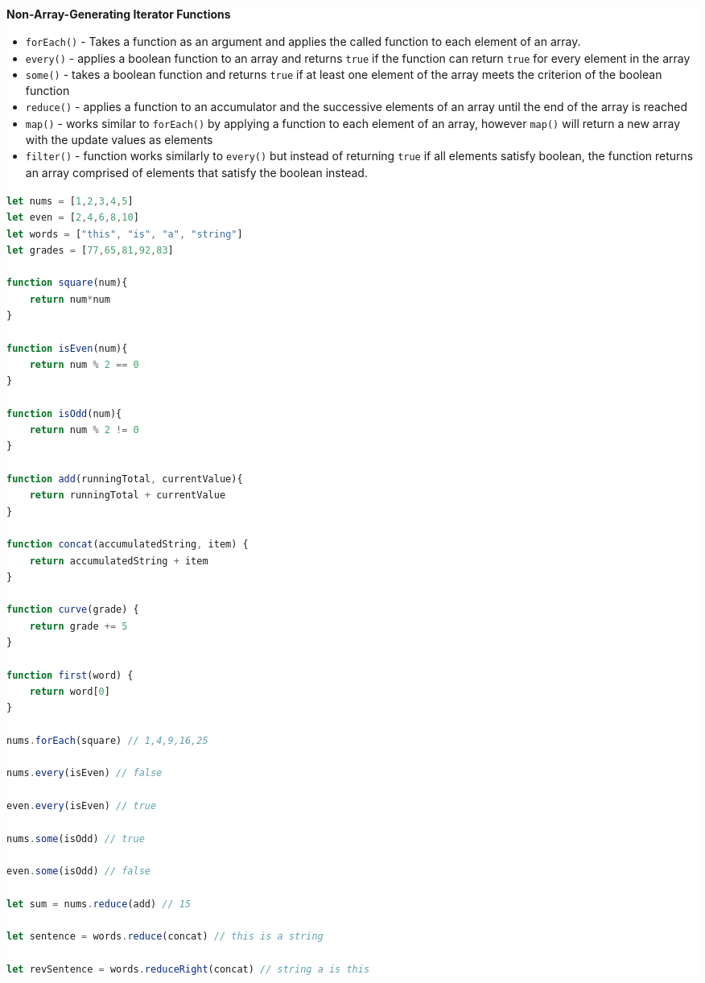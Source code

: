 **Non-Array-Generating Iterator Functions**
- `forEach()` - Takes a function as an argument and applies the called function to each element of an array.
- `every()` - applies a boolean function to an array and returns `true` if the function can return `true` for every element in the array
- `some()` - takes a boolean function and returns `true` if at least one element of the array meets the criterion of the boolean function
- `reduce()` - applies a function to an accumulator and the successive elements of an array until the end of the array is reached
- `map()` - works similar to `forEach()` by applying a function to each element of an array, however `map()` will return a new array with the update values as elements
- `filter()` - function works similarly to `every()` but instead of returning `true` if all elements satisfy boolean, the function returns an array comprised of elements that satisfy the boolean instead. 

```jsx
let nums = [1,2,3,4,5]
let even = [2,4,6,8,10]
let words = ["this", "is", "a", "string"]
let grades = [77,65,81,92,83]

function square(num){
	return num*num
}

function isEven(num){
	return num % 2 == 0
}

function isOdd(num){
	return num % 2 != 0
}

function add(runningTotal, currentValue){
	return runningTotal + currentValue
}

function concat(accumulatedString, item) {
	return accumulatedString + item
}

function curve(grade) {
	return grade += 5
}

function first(word) {
	return word[0]
}

nums.forEach(square) // 1,4,9,16,25

nums.every(isEven) // false

even.every(isEven) // true

nums.some(isOdd) // true

even.some(isOdd) // false

let sum = nums.reduce(add) // 15

let sentence = words.reduce(concat) // this is a string

let revSentence = words.reduceRight(concat) // string a is this
```